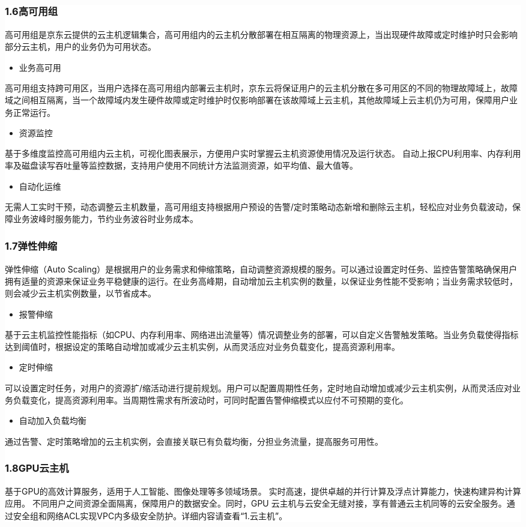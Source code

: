 ### 1.6高可用组

高可用组是京东云提供的云主机逻辑集合，高可用组内的云主机分散部署在相互隔离的物理资源上，当出现硬件故障或定时维护时只会影响部分云主机，用户的业务仍为可用状态。

- 业务高可用

高可用组支持跨可用区，当用户选择在高可用组内部署云主机时，京东云将保证用户的云主机分散在多可用区的不同的物理故障域上，故障域之间相互隔离，当一个故障域内发生硬件故障或定时维护时仅影响部署在该故障域上云主机，其他故障域上云主机仍为可用，保障用户业务正常运行。

- 资源监控

基于多维度监控高可用组内云主机，可视化图表展示，方便用户实时掌握云主机资源使用情况及运行状态。 自动上报CPU利用率、内存利用率及磁盘读写吞吐量等监控数据，支持用户使用不同统计方法监测资源，如平均值、最大值等。

- 自动化运维

无需人工实时干预，动态调整云主机数量，高可用组支持根据用户预设的告警/定时策略动态新增和删除云主机，轻松应对业务负载波动，保障业务波峰时服务能力，节约业务波谷时业务成本。


### 1.7弹性伸缩

弹性伸缩（Auto Scaling）是根据用户的业务需求和伸缩策略，自动调整资源规模的服务。可以通过设置定时任务、监控告警策略确保用户拥有适量的资源来保证业务平稳健康的运行。在业务高峰期，自动增加云主机实例的数量，以保证业务性能不受影响；当业务需求较低时，则会减少云主机实例数量，以节省成本。

- 报警伸缩

基于云主机监控性能指标（如CPU、内存利用率、网络进出流量等）情况调整业务的部署，可以自定义告警触发策略。当业务负载使得指标达到阈值时，根据设定的策略自动增加或减少云主机实例，从而灵活应对业务负载变化，提高资源利用率。

- 定时伸缩

可以设置定时任务，对用户的资源扩/缩活动进行提前规划。用户可以配置周期性任务，定时地自动增加或减少云主机实例，从而灵活应对业务负载变化，提高资源利用率。当周期性需求有所波动时，可同时配置告警伸缩模式以应付不可预期的变化。

- 自动加入负载均衡

通过告警、定时策略增加的云主机实例，会直接关联已有负载均衡，分担业务流量，提高服务可用性。


### 1.8GPU云主机

基于GPU的高效计算服务，适用于人工智能、图像处理等多领域场景。 实时高速，提供卓越的并行计算及浮点计算能力，快速构建异构计算应用。
不同用户之间资源全面隔离，保障用户的数据安全。同时，GPU 云主机与云安全无缝对接，享有普通云主机同等的云安全服务。通过安全组和网络ACL实现VPC内多级安全防护。详细内容请查看“1.云主机”。
